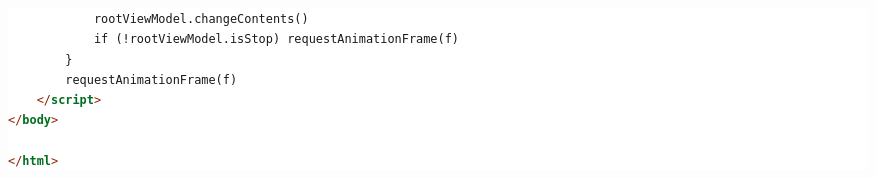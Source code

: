 ```html
            rootViewModel.changeContents()
            if (!rootViewModel.isStop) requestAnimationFrame(f)
        }
        requestAnimationFrame(f)
    </script>
</body>

</html>
```
